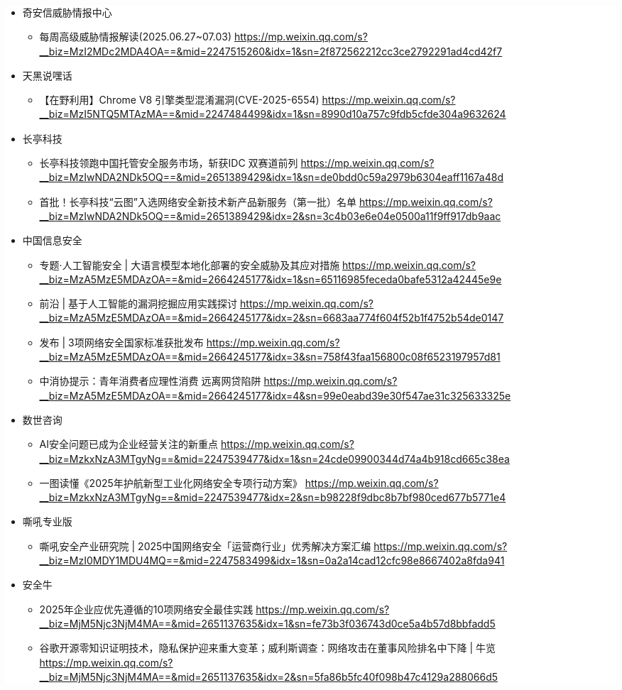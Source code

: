 - 奇安信威胁情报中心
  - 每周高级威胁情报解读(2025.06.27~07.03)
https://mp.weixin.qq.com/s?__biz=MzI2MDc2MDA4OA==&mid=2247515260&idx=1&sn=2f872562212cc3ce2792291ad4cd42f7

- 天黑说嘿话
  - 【在野利用】Chrome V8 引擎类型混淆漏洞(CVE-2025-6554)
https://mp.weixin.qq.com/s?__biz=MzI5NTQ5MTAzMA==&mid=2247484499&idx=1&sn=8990d10a757c9fdb5cfde304a9632624

- 长亭科技
  - 长亭科技领跑中国托管安全服务市场，斩获IDC 双赛道前列
https://mp.weixin.qq.com/s?__biz=MzIwNDA2NDk5OQ==&mid=2651389429&idx=1&sn=de0bdd0c59a2979b6304eaff1167a48d

  - 首批！长亭科技“云图”入选网络安全新技术新产品新服务（第一批）名单
https://mp.weixin.qq.com/s?__biz=MzIwNDA2NDk5OQ==&mid=2651389429&idx=2&sn=3c4b03e6e04e0500a11f9ff917db9aac

- 中国信息安全
  - 专题·人工智能安全 | 大语言模型本地化部署的安全威胁及其应对措施
https://mp.weixin.qq.com/s?__biz=MzA5MzE5MDAzOA==&mid=2664245177&idx=1&sn=65116985feceda0bafe5312a42445e9e

  - 前沿 | 基于人工智能的漏洞挖掘应用实践探讨
https://mp.weixin.qq.com/s?__biz=MzA5MzE5MDAzOA==&mid=2664245177&idx=2&sn=6683aa774f604f52b1f4752b54de0147

  - 发布 | 3项网络安全国家标准获批发布
https://mp.weixin.qq.com/s?__biz=MzA5MzE5MDAzOA==&mid=2664245177&idx=3&sn=758f43faa156800c08f6523197957d81

  - 中消协提示：青年消费者应理性消费 远离网贷陷阱
https://mp.weixin.qq.com/s?__biz=MzA5MzE5MDAzOA==&mid=2664245177&idx=4&sn=99e0eabd39e30f547ae31c325633325e

- 数世咨询
  - AI安全问题已成为企业经营关注的新重点
https://mp.weixin.qq.com/s?__biz=MzkxNzA3MTgyNg==&mid=2247539477&idx=1&sn=24cde09900344d74a4b918cd665c38ea

  - 一图读懂《2025年护航新型工业化网络安全专项行动方案》
https://mp.weixin.qq.com/s?__biz=MzkxNzA3MTgyNg==&mid=2247539477&idx=2&sn=b98228f9dbc8b7bf980ced677b5771e4

- 嘶吼专业版
  - 嘶吼安全产业研究院 | 2025中国网络安全「运营商行业」优秀解决方案汇编
https://mp.weixin.qq.com/s?__biz=MzI0MDY1MDU4MQ==&mid=2247583499&idx=1&sn=0a2a14cad12cfc98e8667402a8fda941

- 安全牛
  - 2025年企业应优先遵循的10项网络安全最佳实践
https://mp.weixin.qq.com/s?__biz=MjM5Njc3NjM4MA==&mid=2651137635&idx=1&sn=fe73b3f036743d0ce5a4b57d8bbfadd5

  - 谷歌开源零知识证明技术，隐私保护迎来重大变革；威利斯调查：网络攻击在董事风险排名中下降 | 牛览
https://mp.weixin.qq.com/s?__biz=MjM5Njc3NjM4MA==&mid=2651137635&idx=2&sn=5fa86b5fc40f098b47c4129a288066d5
